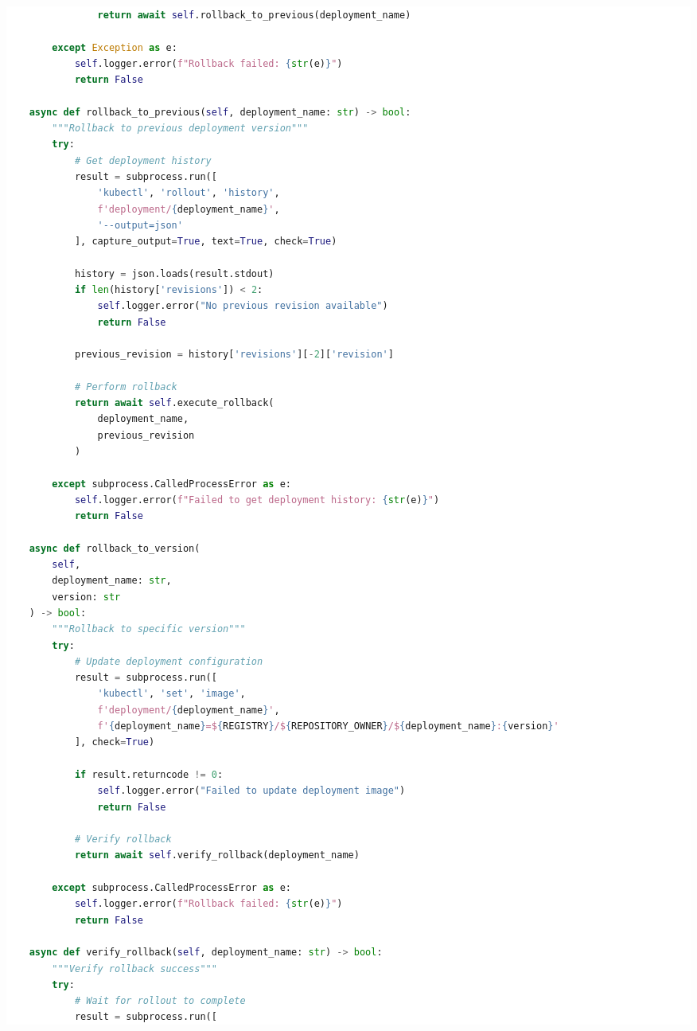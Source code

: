 ```python
                return await self.rollback_to_previous(deployment_name)

        except Exception as e:
            self.logger.error(f"Rollback failed: {str(e)}")
            return False

    async def rollback_to_previous(self, deployment_name: str) -> bool:
        """Rollback to previous deployment version"""
        try:
            # Get deployment history
            result = subprocess.run([
                'kubectl', 'rollout', 'history',
                f'deployment/{deployment_name}',
                '--output=json'
            ], capture_output=True, text=True, check=True)

            history = json.loads(result.stdout)
            if len(history['revisions']) < 2:
                self.logger.error("No previous revision available")
                return False

            previous_revision = history['revisions'][-2]['revision']

            # Perform rollback
            return await self.execute_rollback(
                deployment_name,
                previous_revision
            )

        except subprocess.CalledProcessError as e:
            self.logger.error(f"Failed to get deployment history: {str(e)}")
            return False

    async def rollback_to_version(
        self,
        deployment_name: str,
        version: str
    ) -> bool:
        """Rollback to specific version"""
        try:
            # Update deployment configuration
            result = subprocess.run([
                'kubectl', 'set', 'image',
                f'deployment/{deployment_name}',
                f'{deployment_name}=${REGISTRY}/${REPOSITORY_OWNER}/${deployment_name}:{version}'
            ], check=True)

            if result.returncode != 0:
                self.logger.error("Failed to update deployment image")
                return False

            # Verify rollback
            return await self.verify_rollback(deployment_name)

        except subprocess.CalledProcessError as e:
            self.logger.error(f"Rollback failed: {str(e)}")
            return False

    async def verify_rollback(self, deployment_name: str) -> bool:
        """Verify rollback success"""
        try:
            # Wait for rollout to complete
            result = subprocess.run([
```